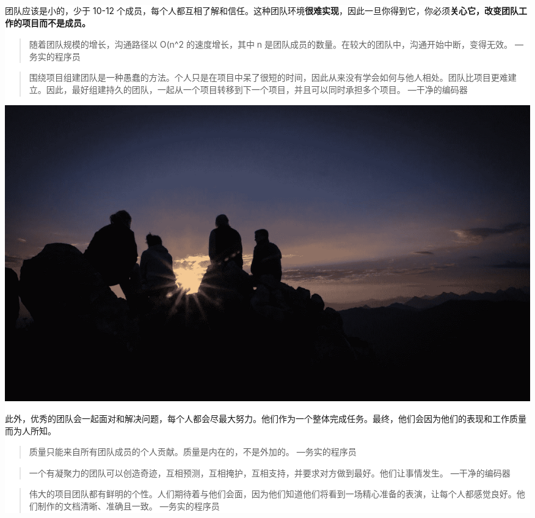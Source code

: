 团队应该是小的，少于 10-12 个成员，每个人都互相了解和信任。这种团队环境**很难实现**，因此一旦你得到它，你必须**关心它，改变团队工作的项目而不是成员。**

> 随着团队规模的增长，沟通路径以 O(n^2 的速度增长，其中 n 是团队成员的数量。在较大的团队中，沟通开始中断，变得无效。
> —务实的程序员

> 围绕项目组建团队是一种愚蠢的方法。个人只是在项目中呆了很短的时间，因此从来没有学会如何与他人相处。团队比项目更难建立。因此，最好组建持久的团队，一起从一个项目转移到下一个项目，并且可以同时承担多个项目。
> —干净的编码器

![tobias-mrzyk-Px3oXvVXRxc-unsplash](img/03e978e4f81ee4aa3bd61eee50ae1177.png)

此外，优秀的团队会一起面对和解决问题，每个人都会尽最大努力。他们作为一个整体完成任务。最终，他们会因为他们的表现和工作质量而为人所知。

> 质量只能来自所有团队成员的个人贡献。质量是内在的，不是外加的。
> —务实的程序员

> 一个有凝聚力的团队可以创造奇迹，互相预测，互相掩护，互相支持，并要求对方做到最好。他们让事情发生。
> —干净的编码器

> 伟大的项目团队都有鲜明的个性。人们期待着与他们会面，因为他们知道他们将看到一场精心准备的表演，让每个人都感觉良好。他们制作的文档清晰、准确且一致。
> —务实的程序员
